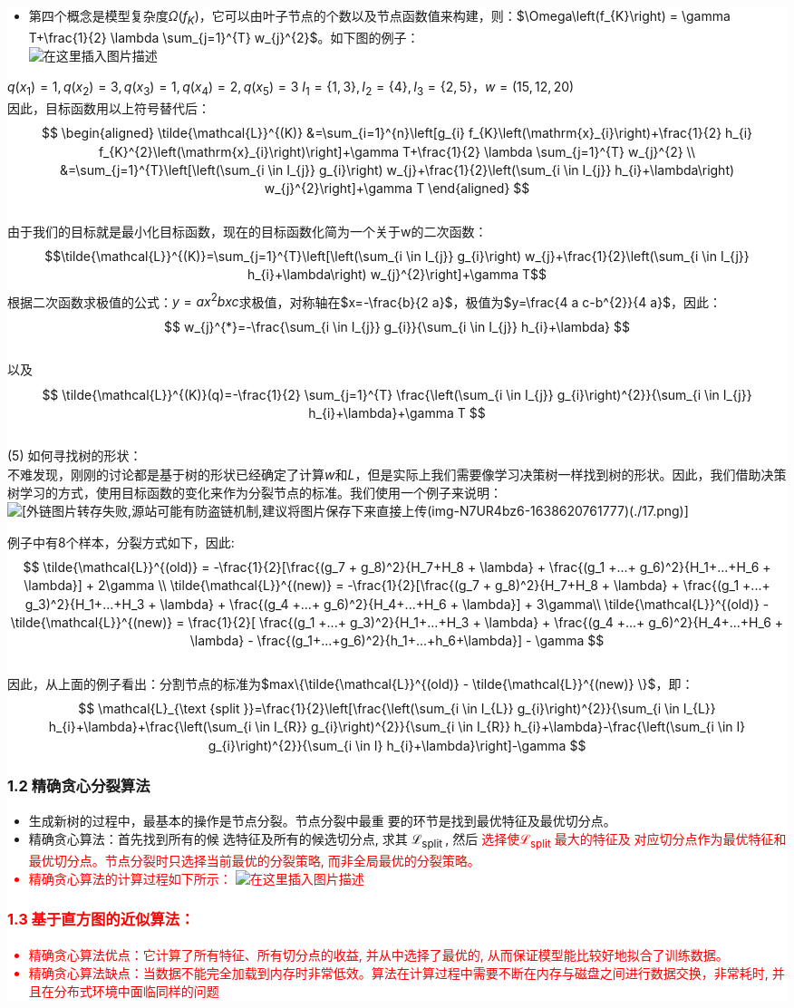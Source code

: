 - 第四个概念是模型复杂度$\Omega\left(f_{K}\right)$，它可以由叶子节点的个数以及节点函数值来构建，则：$\Omega\left(f_{K}\right) = \gamma T+\frac{1}{2} \lambda \sum_{j=1}^{T} w_{j}^{2}$。如下图的例子：                                              
  ![在这里插入图片描述](https://img-blog.csdnimg.cn/f2eccb86e4634309ab1fd8841cd25bfe.png?x-oss-process=image/watermark,type_d3F5LXplbmhlaQ,shadow_50,text_Q1NETiBA56We5rSb5Y2O,size_20,color_FFFFFF,t_70,g_se,x_16)
                                
$q(x_1) = 1,q(x_2) = 3,q(x_3) = 1,q(x_4) = 2,q(x_5) = 3$
$I_1 = \{1,3\},I_2 = \{4\},I_3 = \{2,5\}$，$w = (15,12,20)$                                      
因此，目标函数用以上符号替代后：                                      
$$
\begin{aligned}
\tilde{\mathcal{L}}^{(K)} &=\sum_{i=1}^{n}\left[g_{i} f_{K}\left(\mathrm{x}_{i}\right)+\frac{1}{2} h_{i} f_{K}^{2}\left(\mathrm{x}_{i}\right)\right]+\gamma T+\frac{1}{2} \lambda \sum_{j=1}^{T} w_{j}^{2} \\
&=\sum_{j=1}^{T}\left[\left(\sum_{i \in I_{j}} g_{i}\right) w_{j}+\frac{1}{2}\left(\sum_{i \in I_{j}} h_{i}+\lambda\right) w_{j}^{2}\right]+\gamma T
\end{aligned}
$$                               
由于我们的目标就是最小化目标函数，现在的目标函数化简为一个关于w的二次函数：$$\tilde{\mathcal{L}}^{(K)}=\sum_{j=1}^{T}\left[\left(\sum_{i \in I_{j}} g_{i}\right) w_{j}+\frac{1}{2}\left(\sum_{i \in I_{j}} h_{i}+\lambda\right) w_{j}^{2}\right]+\gamma T$$根据二次函数求极值的公式：$y=ax^2 bx c$求极值，对称轴在$x=-\frac{b}{2 a}$，极值为$y=\frac{4 a c-b^{2}}{4 a}$，因此：                                       
$$
w_{j}^{*}=-\frac{\sum_{i \in I_{j}} g_{i}}{\sum_{i \in I_{j}} h_{i}+\lambda}
$$                                              
以及
$$
\tilde{\mathcal{L}}^{(K)}(q)=-\frac{1}{2} \sum_{j=1}^{T} \frac{\left(\sum_{i \in I_{j}} g_{i}\right)^{2}}{\sum_{i \in I_{j}} h_{i}+\lambda}+\gamma T
$$                                        
(5) 如何寻找树的形状：                           
不难发现，刚刚的讨论都是基于树的形状已经确定了计算$w$和$L$，但是实际上我们需要像学习决策树一样找到树的形状。因此，我们借助决策树学习的方式，使用目标函数的变化来作为分裂节点的标准。我们使用一个例子来说明：                               
![\[外链图片转存失败,源站可能有防盗链机制,建议将图片保存下来直接上传(img-N7UR4bz6-1638620761777)(./17.png)\]](https://img-blog.csdnimg.cn/b7e9e79cd9f84537acaeabcb0d3c056e.png?x-oss-process=image/watermark,type_d3F5LXplbmhlaQ,shadow_50,text_Q1NETiBA56We5rSb5Y2O,size_20,color_FFFFFF,t_70,g_se,x_16)
                                    
例子中有8个样本，分裂方式如下，因此:                                    
$$
\tilde{\mathcal{L}}^{(old)} = -\frac{1}{2}[\frac{(g_7 + g_8)^2}{H_7+H_8 + \lambda} + \frac{(g_1 +...+ g_6)^2}{H_1+...+H_6 + \lambda}] + 2\gamma \\
\tilde{\mathcal{L}}^{(new)} = -\frac{1}{2}[\frac{(g_7 + g_8)^2}{H_7+H_8 + \lambda} + \frac{(g_1 +...+ g_3)^2}{H_1+...+H_3 + \lambda} + \frac{(g_4 +...+ g_6)^2}{H_4+...+H_6 + \lambda}] + 3\gamma\\
\tilde{\mathcal{L}}^{(old)} - \tilde{\mathcal{L}}^{(new)} = \frac{1}{2}[ \frac{(g_1 +...+ g_3)^2}{H_1+...+H_3 + \lambda} + \frac{(g_4 +...+ g_6)^2}{H_4+...+H_6 + \lambda} - \frac{(g_1+...+g_6)^2}{h_1+...+h_6+\lambda}] - \gamma
$$                                 
因此，从上面的例子看出：分割节点的标准为$max\{\tilde{\mathcal{L}}^{(old)} - \tilde{\mathcal{L}}^{(new)} \}$，即：                               
$$
\mathcal{L}_{\text {split }}=\frac{1}{2}\left[\frac{\left(\sum_{i \in I_{L}} g_{i}\right)^{2}}{\sum_{i \in I_{L}} h_{i}+\lambda}+\frac{\left(\sum_{i \in I_{R}} g_{i}\right)^{2}}{\sum_{i \in I_{R}} h_{i}+\lambda}-\frac{\left(\sum_{i \in I} g_{i}\right)^{2}}{\sum_{i \in I} h_{i}+\lambda}\right]-\gamma
$$ 
### 1.2 精确贪心分裂算法
- 生成新树的过程中，最基本的操作是节点分裂。节点分裂中最重 要的环节是找到最优特征及最优切分点。
- 精确贪心算法：首先找到所有的候 选特征及所有的候选切分点, 求其 $\mathcal{L}_{\text {split }}$, 然后 <font color='red'>选择使$\mathcal{L}_{\mathrm{split}}$ 最大的特征及 对应切分点作为最优特征和最优切分点。节点分裂时只选择当前最优的分裂策略, 而非全局最优的分裂策略。
- 精确贪心算法的计算过程如下所示：
 ![在这里插入图片描述](https://img-blog.csdnimg.cn/514f06dee037441fa765f0b9cab7f428.png?x-oss-process=image/watermark,type_d3F5LXplbmhlaQ,shadow_50,text_Q1NETiBA56We5rSb5Y2O,size_20,color_FFFFFF,t_70,g_se,x_16)
### 1.3 基于直方图的近似算法：
-  精确贪心算法优点：它计算了所有特征、所有切分点的收益, 并从中选择了最优的, 从而保证模型能比较好地拟合了训练数据。
- 精确贪心算法缺点：当数据不能完全加载到内存时非常低效。算法在计算过程中需要不断在内存与磁盘之间进行数据交换，非常耗时, 并且在分布式环境中面临同样的问题
